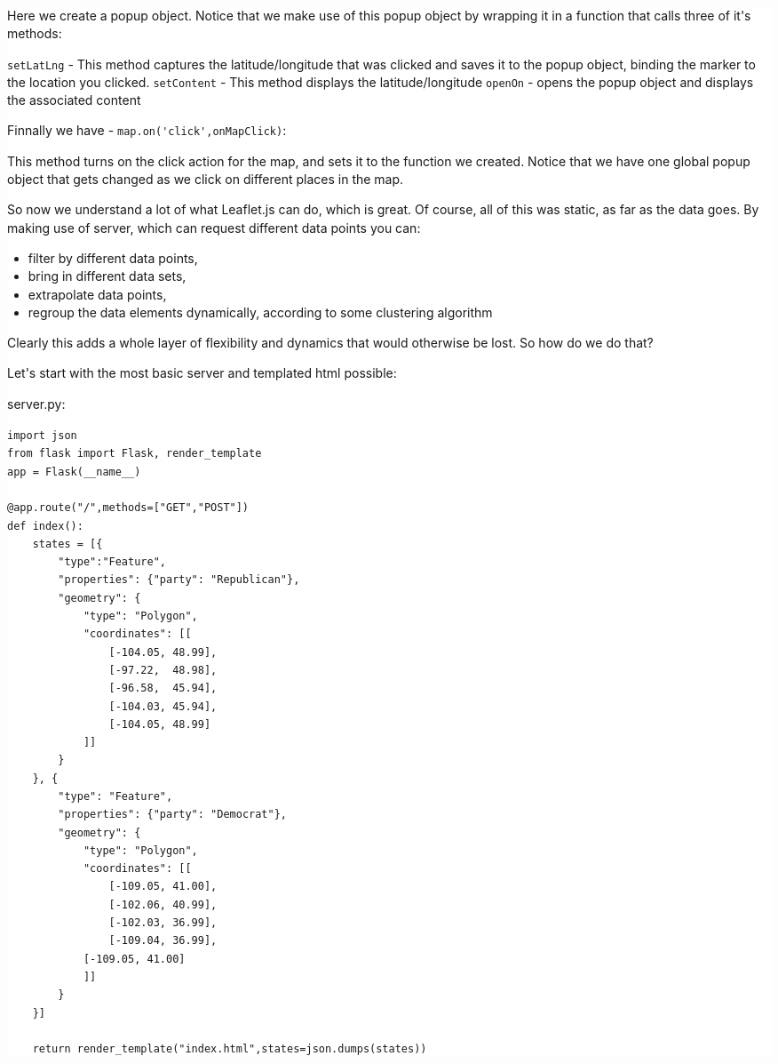 Here we create a popup object.  Notice that we make use of this popup object by wrapping it in a function that calls three of it's methods:

`setLatLng` - This method captures the latitude/longitude that was clicked and saves it to the popup object, binding the marker to the location you clicked.
`setContent` -  This method displays the latitude/longitude
`openOn` - opens the popup object and displays the associated content

Finnally we have - `map.on('click',onMapClick)`:

This method turns on the click action for the map, and sets it to the function we created.  Notice that we have one global popup object that gets changed as we click on different places in the map.

So now we understand a lot of what Leaflet.js can do, which is great.  Of course, all of this was static, as far as the data goes.  By making use of server, which can request different data points you can:

* filter by different data points, 
* bring in different data sets, 
* extrapolate data points,
* regroup the data elements dynamically, according to some clustering algorithm

Clearly this adds a whole layer of flexibility and dynamics that would otherwise be lost.  So how do we do that?

Let's start with the most basic server and templated html possible:

server.py:

```
import json
from flask import Flask, render_template
app = Flask(__name__)

@app.route("/",methods=["GET","POST"])
def index():
    states = [{
        "type":"Feature",
        "properties": {"party": "Republican"},
        "geometry": {
            "type": "Polygon",
            "coordinates": [[
                [-104.05, 48.99],
                [-97.22,  48.98],
                [-96.58,  45.94],
                [-104.03, 45.94],
                [-104.05, 48.99]
            ]]
        }
    }, {
        "type": "Feature",
        "properties": {"party": "Democrat"},
        "geometry": {
            "type": "Polygon",
            "coordinates": [[
                [-109.05, 41.00],
                [-102.06, 40.99],
                [-102.03, 36.99],
                [-109.04, 36.99],
            [-109.05, 41.00]
            ]]
        }
    }]

    return render_template("index.html",states=json.dumps(states))
```
